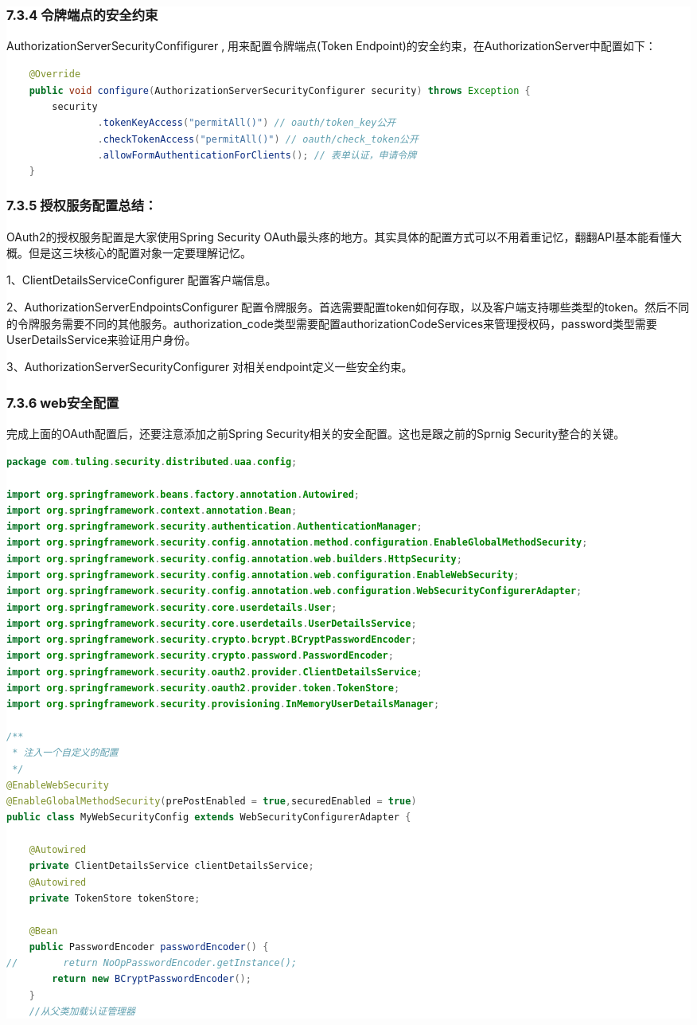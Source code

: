 ### 7.3.4 令牌端点的安全约束

AuthorizationServerSecurityConfifigurer , 用来配置令牌端点(Token Endpoint)的安全约束，在AuthorizationServer中配置如下：

```java
    @Override
    public void configure(AuthorizationServerSecurityConfigurer security) throws Exception {
        security
                .tokenKeyAccess("permitAll()") // oauth/token_key公开
                .checkTokenAccess("permitAll()") // oauth/check_token公开
                .allowFormAuthenticationForClients(); // 表单认证，申请令牌
    }
```

### 7.3.5 授权服务配置总结：

OAuth2的授权服务配置是大家使用Spring Security OAuth最头疼的地方。其实具体的配置方式可以不用着重记忆，翻翻API基本能看懂大概。但是这三块核心的配置对象一定要理解记忆。

1、ClientDetailsServiceConfigurer 配置客户端信息。

2、AuthorizationServerEndpointsConfigurer 配置令牌服务。首选需要配置token如何存取，以及客户端支持哪些类型的token。然后不同的令牌服务需要不同的其他服务。authorization_code类型需要配置authorizationCodeServices来管理授权码，password类型需要UserDetailsService来验证用户身份。

3、AuthorizationServerSecurityConfigurer 对相关endpoint定义一些安全约束。

### 7.3.6 web安全配置

完成上面的OAuth配置后，还要注意添加之前Spring Security相关的安全配置。这也是跟之前的Sprnig Security整合的关键。

```java
package com.tuling.security.distributed.uaa.config;

import org.springframework.beans.factory.annotation.Autowired;
import org.springframework.context.annotation.Bean;
import org.springframework.security.authentication.AuthenticationManager;
import org.springframework.security.config.annotation.method.configuration.EnableGlobalMethodSecurity;
import org.springframework.security.config.annotation.web.builders.HttpSecurity;
import org.springframework.security.config.annotation.web.configuration.EnableWebSecurity;
import org.springframework.security.config.annotation.web.configuration.WebSecurityConfigurerAdapter;
import org.springframework.security.core.userdetails.User;
import org.springframework.security.core.userdetails.UserDetailsService;
import org.springframework.security.crypto.bcrypt.BCryptPasswordEncoder;
import org.springframework.security.crypto.password.PasswordEncoder;
import org.springframework.security.oauth2.provider.ClientDetailsService;
import org.springframework.security.oauth2.provider.token.TokenStore;
import org.springframework.security.provisioning.InMemoryUserDetailsManager;

/**
 * 注入一个自定义的配置
 */
@EnableWebSecurity
@EnableGlobalMethodSecurity(prePostEnabled = true,securedEnabled = true)
public class MyWebSecurityConfig extends WebSecurityConfigurerAdapter {

    @Autowired
    private ClientDetailsService clientDetailsService;
    @Autowired
    private TokenStore tokenStore;

    @Bean
    public PasswordEncoder passwordEncoder() {
//        return NoOpPasswordEncoder.getInstance();
        return new BCryptPasswordEncoder();
    }
    //从父类加载认证管理器
```